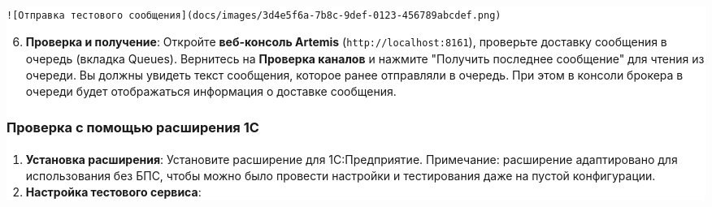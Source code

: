     ![Отправка тестового сообщения](docs/images/3d4e5f6a-7b8c-9def-0123-456789abcdef.png)

6.  **Проверка и получение**: Откройте **веб-консоль Artemis** (`http://localhost:8161`), проверьте доставку сообщения в очередь (вкладка Queues). Вернитесь на **Проверка каналов** и нажмите "Получить последнее сообщение" для чтения из очереди. Вы должны увидеть текст сообщения, которое ранее отправляли в очередь. При этом в консоли брокера в очереди будет отображаться информация о доставке сообщения.

### Проверка с помощью расширения 1С
1.  **Установка расширения**: Установите расширение для 1С:Предприятие.
Примечание: расширение адаптировано для использования без БПС, чтобы можно было провести настройки и тестирования даже на пустой конфигурации.
1.  **Настройка тестового сервиса**: 
